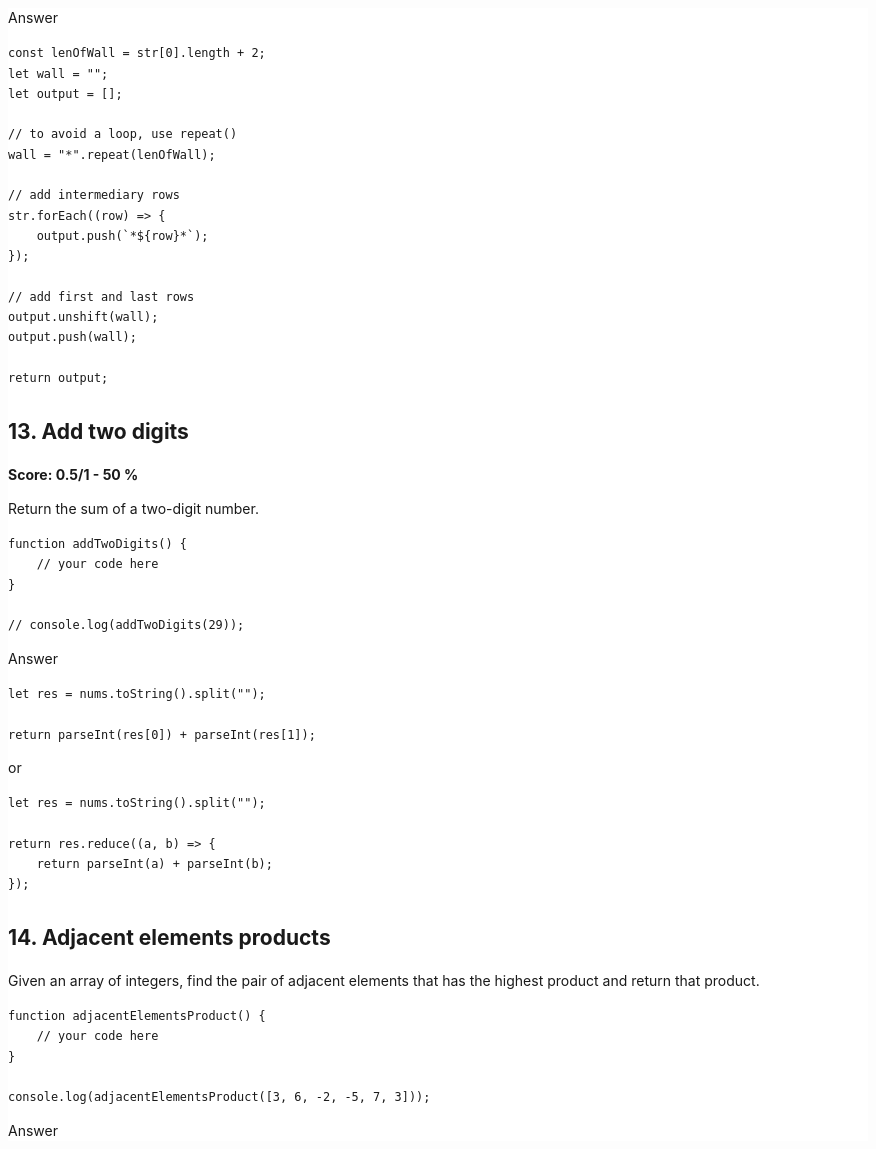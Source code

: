 Answer

    const lenOfWall = str[0].length + 2;
    let wall = "";
    let output = [];

    // to avoid a loop, use repeat()
    wall = "*".repeat(lenOfWall);

    // add intermediary rows
    str.forEach((row) => {
        output.push(`*${row}*`);
    });

    // add first and last rows
    output.unshift(wall);
    output.push(wall);

    return output;

## 13. Add two digits

**Score: 0.5/1 - 50 %**

Return the sum of a two-digit number.

    function addTwoDigits() {
        // your code here
    }

    // console.log(addTwoDigits(29));

Answer


    let res = nums.toString().split("");

    return parseInt(res[0]) + parseInt(res[1]);

or

    let res = nums.toString().split("");

    return res.reduce((a, b) => {
        return parseInt(a) + parseInt(b);
    });

## 14. Adjacent elements products

Given an array of integers, find the pair of adjacent elements that has the highest product and return that product.

    function adjacentElementsProduct() {
        // your code here
    }

    console.log(adjacentElementsProduct([3, 6, -2, -5, 7, 3]));

Answer
